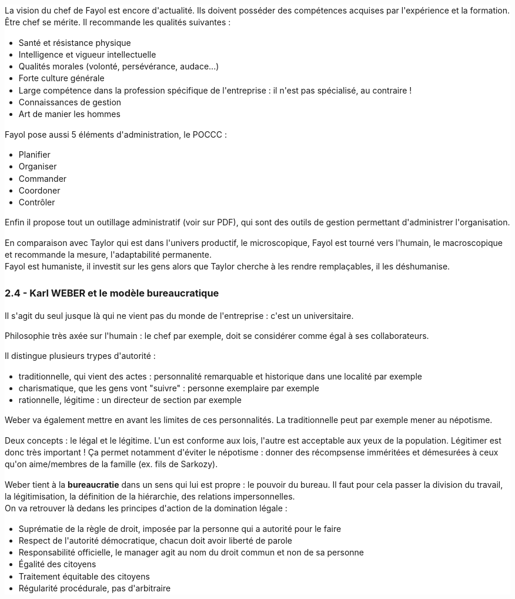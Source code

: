 La vision du chef de Fayol est encore d'actualité. Ils doivent posséder des compétences acquises par l'expérience et la formation. Être chef se mérite. Il recommande les qualités suivantes :

- Santé et résistance physique
- Intelligence et vigueur intellectuelle
- Qualités morales (volonté, persévérance, audace...)
- Forte culture générale
- Large compétence dans la profession spécifique de l'entreprise : il n'est pas spécialisé, au contraire !
- Connaissances de gestion
- Art de manier les hommes

Fayol pose aussi 5 éléments d'administration, le POCCC :

- Planifier
- Organiser
- Commander
- Coordoner
- Contrôler

Enfin il propose tout un outillage administratif (voir sur PDF), qui sont des outils de gestion permettant d'administrer l'organisation.

En comparaison avec Taylor qui est dans l'univers productif, le microscopique, Fayol est tourné vers l'humain, le macroscopique et recommande la mesure, l'adaptabilité permanente.  
Fayol est humaniste, il investit sur les gens alors que Taylor cherche à les rendre remplaçables, il les déshumanise.

### 2.4 - Karl WEBER et le modèle bureaucratique

Il s'agit du seul jusque là qui ne vient pas du monde de l'entreprise : c'est un universitaire. 

Philosophie très axée sur l'humain : le chef par exemple, doit se considérer comme égal à ses collaborateurs.

Il distingue plusieurs trypes d'autorité :

- traditionnelle, qui vient des actes : personnalité remarquable et historique dans une localité par exemple
- charismatique, que les gens vont "suivre" : personne exemplaire par exemple
- rationnelle, légitime : un directeur de section par exemple

Weber va également mettre en avant les limites de ces personnalités. La traditionnelle peut par exemple mener au népotisme.

Deux concepts : le légal et le légitime. L'un est conforme aux lois, l'autre est acceptable aux yeux de la population. Légitimer est donc très important !
Ça permet notamment d'éviter le népotisme : donner des récompsense imméritées et démesurées à ceux qu'on aime/membres de la famille (ex. fils de Sarkozy).

Weber tient à la **bureaucratie** dans un sens qui lui est propre : le pouvoir du bureau. Il faut pour cela passer la division du travail, la légitimisation, la définition de la hiérarchie, des relations impersonnelles.  
On va retrouver là dedans les principes d'action de la domination légale :

- Suprématie de la règle de droit, imposée par la personne qui a autorité pour le faire
- Respect de l'autorité démocratique, chacun doit avoir liberté de parole
- Responsabilité officielle, le manager agit au nom du droit commun et non de sa personne
- Égalité des citoyens
- Traitement équitable des citoyens
- Régularité procédurale, pas d'arbitraire
